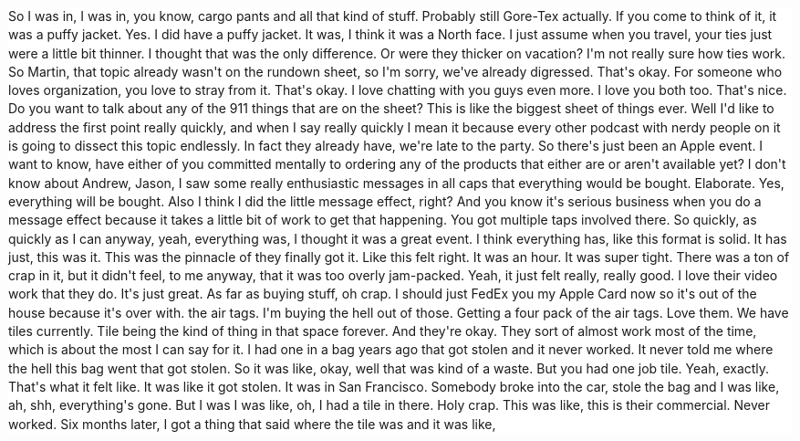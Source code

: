 So I was in, I was in, you know, cargo pants and all that kind of stuff.
Probably still Gore-Tex actually.
If you come to think of it, it was a puffy jacket.
Yes.
I did have a puffy jacket.
It was, I think it was a North face.
I just assume when you travel, your ties just were a little bit thinner.
I thought that was the only difference.
Or were they thicker on vacation?
I'm not really sure how ties work.
So Martin, that topic already wasn't on the rundown sheet, so I'm sorry, we've already
digressed.
That's okay.
For someone who loves organization, you love to stray from it.
That's okay.
I love chatting with you guys even more.
I love you both too.
That's nice.
Do you want to talk about any of the 911 things that are on the sheet?
This is like the biggest sheet of things ever.
Well I'd like to address the first point really quickly, and when I say really quickly I mean
it because every other podcast with nerdy people on it is going to dissect this topic
endlessly.
In fact they already have, we're late to the party.
So there's just been an Apple event.
I want to know, have either of you committed mentally to ordering any of the products that
either are or aren't available yet?
I don't know about Andrew, Jason, I saw some really enthusiastic messages in all caps that
everything would be bought.
Elaborate.
Yes, everything will be bought.
Also I think I did the little message effect, right?
And you know it's serious business when you do a message effect because it takes a little
bit of work to get that happening.
You got multiple taps involved there.
So quickly, as quickly as I can anyway, yeah, everything was, I thought it was a great event.
I think everything has, like this format is solid.
It has just, this was it.
This was the pinnacle of they finally got it.
Like this felt right.
It was an hour.
It was super tight.
There was a ton of crap in it, but it didn't feel, to me anyway, that it was too overly
jam-packed.
Yeah, it just felt really, really good.
I love their video work that they do.
It's just great.
As far as buying stuff, oh crap.
I should just FedEx you my Apple Card now so it's out of the house because it's over
with.
the air tags. I'm buying the hell out of those. Getting a four pack of the air tags. Love them.
We have tiles currently. Tile being the kind of thing in that space forever.
And they're okay. They sort of almost work most of the time, which is about the most I can say
for it. I had one in a bag years ago that got stolen and it never worked. It never told me
where the hell this bag went that got stolen. So it was like, okay, well that was kind of a waste.
But you had one job tile.
Yeah, exactly. That's what it felt like. It was like it got stolen. It was in San Francisco.
Somebody broke into the car, stole the bag and I was like, ah, shh, everything's gone. But I was
I was like, oh, I had a tile in there.
Holy crap.
This was like, this is their commercial.
Never worked.
Six months later, I got a thing that said
where the tile was and it was like,